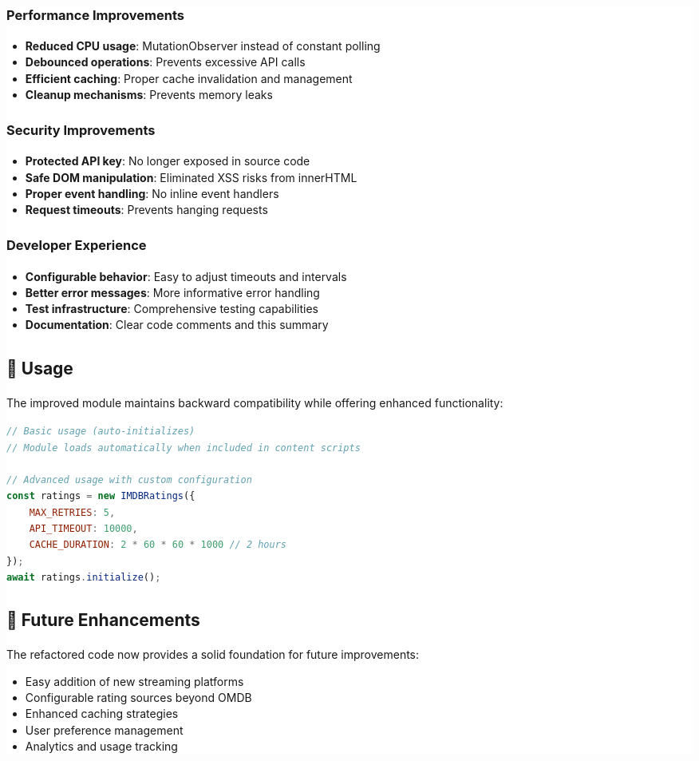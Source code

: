 ### Performance Improvements
- **Reduced CPU usage**: MutationObserver instead of constant polling
- **Debounced operations**: Prevents excessive API calls
- **Efficient caching**: Proper cache invalidation and management
- **Cleanup mechanisms**: Prevents memory leaks

### Security Improvements
- **Protected API key**: No longer exposed in source code
- **Safe DOM manipulation**: Eliminated XSS risks from innerHTML
- **Proper event handling**: No inline event handlers
- **Request timeouts**: Prevents hanging requests

### Developer Experience
- **Configurable behavior**: Easy to adjust timeouts and intervals
- **Better error messages**: More informative error handling
- **Test infrastructure**: Comprehensive testing capabilities
- **Documentation**: Clear code comments and this summary

## 🚀 Usage

The improved module maintains backward compatibility while offering enhanced functionality:

```javascript
// Basic usage (auto-initializes)
// Module loads automatically when included in content scripts

// Advanced usage with custom configuration
const ratings = new IMDBRatings({
    MAX_RETRIES: 5,
    API_TIMEOUT: 10000,
    CACHE_DURATION: 2 * 60 * 60 * 1000 // 2 hours
});
await ratings.initialize();
```

## 🔮 Future Enhancements

The refactored code now provides a solid foundation for future improvements:
- Easy addition of new streaming platforms
- Configurable rating sources beyond OMDB
- Enhanced caching strategies
- User preference management
- Analytics and usage tracking